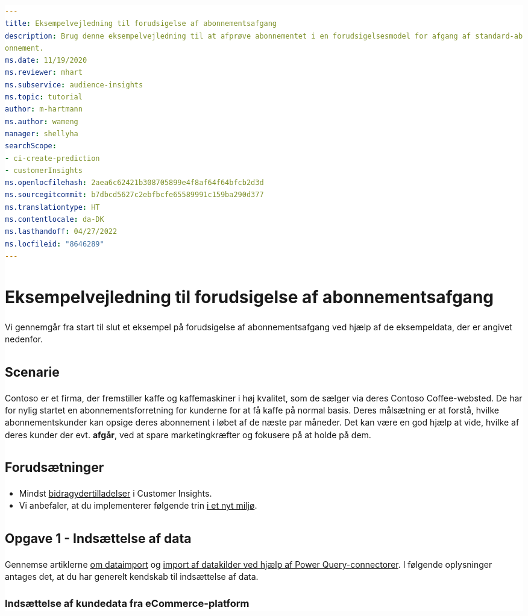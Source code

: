 ```yaml
---
title: Eksempelvejledning til forudsigelse af abonnementsafgang
description: Brug denne eksempelvejledning til at afprøve abonnementet i en forudsigelsesmodel for afgang af standard-abonnement.
ms.date: 11/19/2020
ms.reviewer: mhart
ms.subservice: audience-insights
ms.topic: tutorial
author: m-hartmann
ms.author: wameng
manager: shellyha
searchScope:
- ci-create-prediction
- customerInsights
ms.openlocfilehash: 2aea6c62421b308705899e4f8af64f64bfcb2d3d
ms.sourcegitcommit: b7dbcd5627c2ebfbcfe65589991c159ba290d377
ms.translationtype: HT
ms.contentlocale: da-DK
ms.lasthandoff: 04/27/2022
ms.locfileid: "8646289"
---
```

# <a name="subscription-churn-prediction-sample-guide"></a>Eksempelvejledning til forudsigelse af abonnementsafgang

Vi gennemgår fra start til slut et eksempel på forudsigelse af abonnementsafgang ved hjælp af de eksempeldata, der er angivet nedenfor. 

## <a name="scenario"></a>Scenarie

Contoso er et firma, der fremstiller kaffe og kaffemaskiner i høj kvalitet, som de sælger via deres Contoso Coffee-websted. De har for nylig startet en abonnementsforretning for kunderne for at få kaffe på normal basis. Deres målsætning er at forstå, hvilke abonnementskunder kan opsige deres abonnement i løbet af de næste par måneder. Det kan være en god hjælp at vide, hvilke af deres kunder der evt. **afgår**, ved at spare marketingkræfter og fokusere på at holde på dem.

## <a name="prerequisites"></a>Forudsætninger

- Mindst [bidragydertilladelser](permissions.md) i Customer Insights.
- Vi anbefaler, at du implementerer følgende trin [i et nyt miljø](manage-environments.md).

## <a name="task-1---ingest-data"></a>Opgave 1 - Indsættelse af data

Gennemse artiklerne [om dataimport](data-sources.md) og [import af datakilder ved hjælp af Power Query-connectorer](connect-power-query.md). I følgende oplysninger antages det, at du har generelt kendskab til indsættelse af data. 

### <a name="ingest-customer-data-from-ecommerce-platform"></a>Indsættelse af kundedata fra eCommerce-platform
